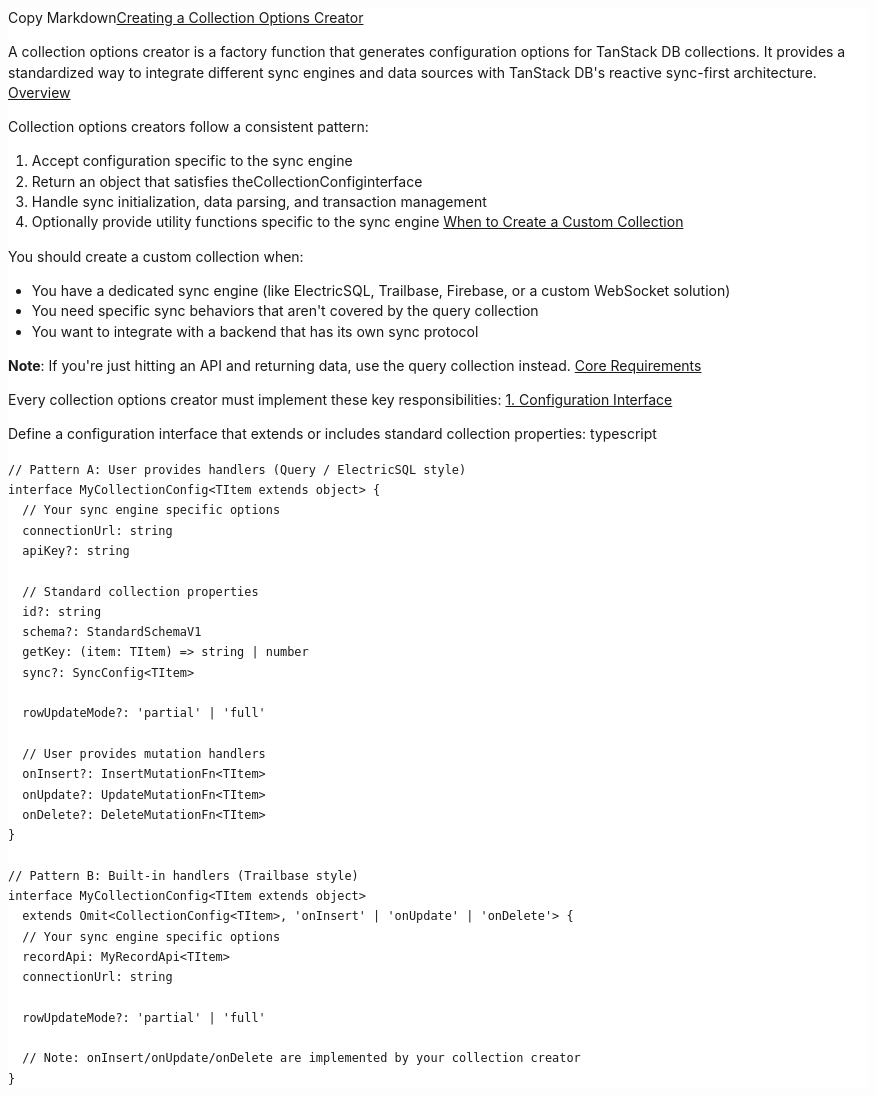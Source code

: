 Copy Markdown[Creating a Collection Options Creator](#creating-a-collection-options-creator)

A collection options creator is a factory function that generates configuration options for TanStack DB collections. It provides a standardized way to integrate different sync engines and data sources with TanStack DB's reactive sync-first architecture.
[Overview](#overview)

Collection options creators follow a consistent pattern:

1. Accept configuration specific to the sync engine
2. Return an object that satisfies theCollectionConfiginterface
3. Handle sync initialization, data parsing, and transaction management
4. Optionally provide utility functions specific to the sync engine
[When to Create a Custom Collection](#when-to-create-a-custom-collection)

You should create a custom collection when:

- You have a dedicated sync engine (like ElectricSQL, Trailbase, Firebase, or a custom WebSocket solution)
- You need specific sync behaviors that aren't covered by the query collection
- You want to integrate with a backend that has its own sync protocol

**Note**: If you're just hitting an API and returning data, use the query collection instead.
[Core Requirements](#core-requirements)

Every collection options creator must implement these key responsibilities:
[1. Configuration Interface](#1-configuration-interface)

Define a configuration interface that extends or includes standard collection properties:
typescript

```
// Pattern A: User provides handlers (Query / ElectricSQL style)
interface MyCollectionConfig<TItem extends object> {
  // Your sync engine specific options
  connectionUrl: string
  apiKey?: string
  
  // Standard collection properties
  id?: string
  schema?: StandardSchemaV1
  getKey: (item: TItem) => string | number
  sync?: SyncConfig<TItem>
  
  rowUpdateMode?: 'partial' | 'full'
  
  // User provides mutation handlers
  onInsert?: InsertMutationFn<TItem>
  onUpdate?: UpdateMutationFn<TItem>
  onDelete?: DeleteMutationFn<TItem>
}

// Pattern B: Built-in handlers (Trailbase style)
interface MyCollectionConfig<TItem extends object> 
  extends Omit<CollectionConfig<TItem>, 'onInsert' | 'onUpdate' | 'onDelete'> {
  // Your sync engine specific options
  recordApi: MyRecordApi<TItem>
  connectionUrl: string
  
  rowUpdateMode?: 'partial' | 'full'
  
  // Note: onInsert/onUpdate/onDelete are implemented by your collection creator
}

```
